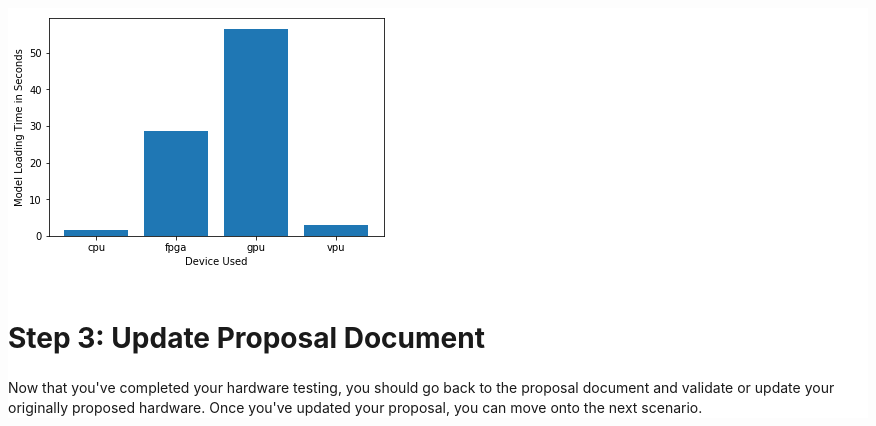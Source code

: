 
![png](output_62_0.png)


# Step 3: Update Proposal Document

Now that you've completed your hardware testing, you should go back to the proposal document and validate or update your originally proposed hardware. Once you've updated your proposal, you can move onto the next scenario.


```python

```
